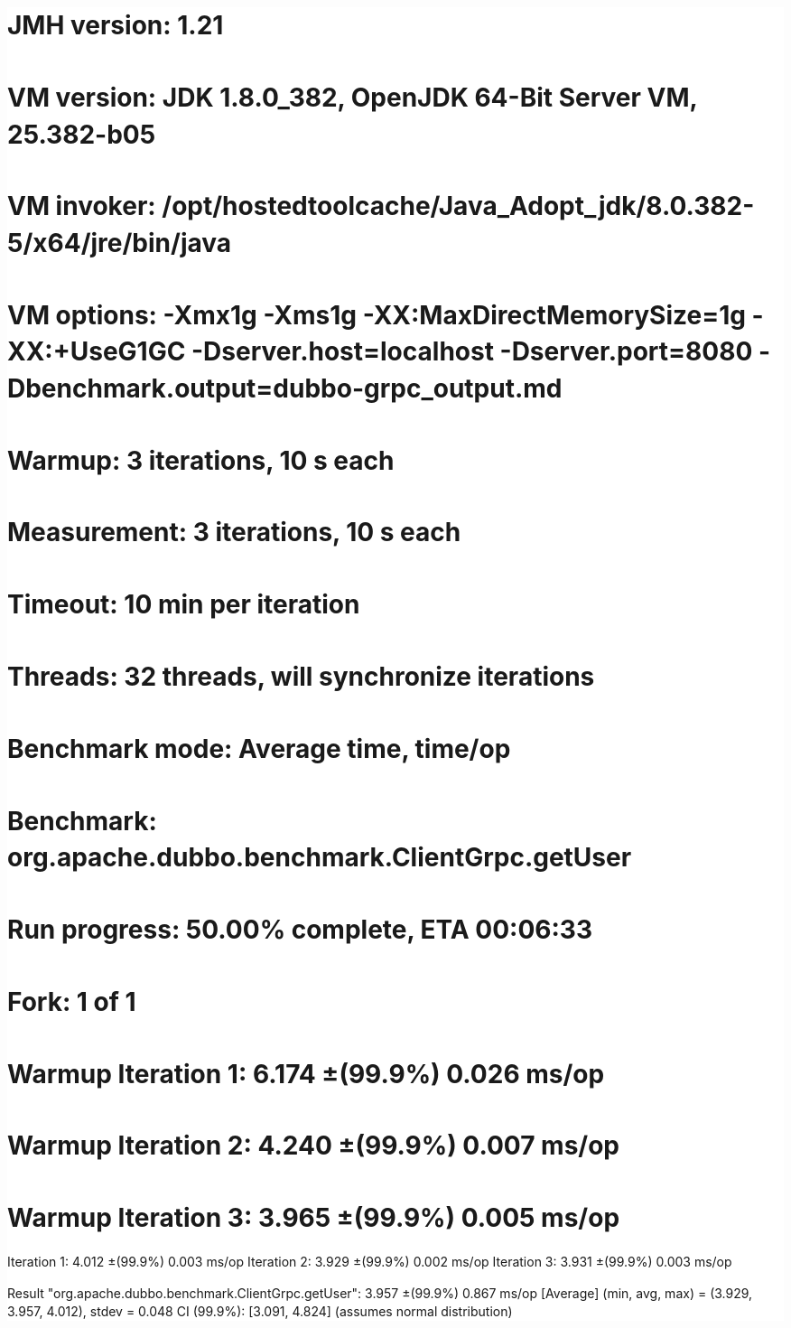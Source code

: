 
# JMH version: 1.21
# VM version: JDK 1.8.0_382, OpenJDK 64-Bit Server VM, 25.382-b05
# VM invoker: /opt/hostedtoolcache/Java_Adopt_jdk/8.0.382-5/x64/jre/bin/java
# VM options: -Xmx1g -Xms1g -XX:MaxDirectMemorySize=1g -XX:+UseG1GC -Dserver.host=localhost -Dserver.port=8080 -Dbenchmark.output=dubbo-grpc_output.md
# Warmup: 3 iterations, 10 s each
# Measurement: 3 iterations, 10 s each
# Timeout: 10 min per iteration
# Threads: 32 threads, will synchronize iterations
# Benchmark mode: Average time, time/op
# Benchmark: org.apache.dubbo.benchmark.ClientGrpc.getUser

# Run progress: 50.00% complete, ETA 00:06:33
# Fork: 1 of 1
# Warmup Iteration   1: 6.174 ±(99.9%) 0.026 ms/op
# Warmup Iteration   2: 4.240 ±(99.9%) 0.007 ms/op
# Warmup Iteration   3: 3.965 ±(99.9%) 0.005 ms/op
Iteration   1: 4.012 ±(99.9%) 0.003 ms/op
Iteration   2: 3.929 ±(99.9%) 0.002 ms/op
Iteration   3: 3.931 ±(99.9%) 0.003 ms/op


Result "org.apache.dubbo.benchmark.ClientGrpc.getUser":
  3.957 ±(99.9%) 0.867 ms/op [Average]
  (min, avg, max) = (3.929, 3.957, 4.012), stdev = 0.048
  CI (99.9%): [3.091, 4.824] (assumes normal distribution)
